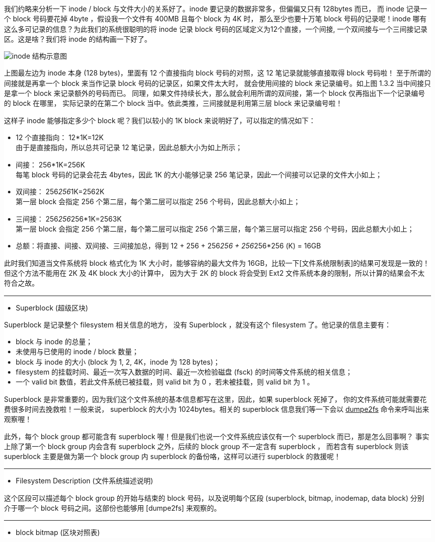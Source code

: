 我们约略来分析一下 inode / block 与文件大小的关系好了。inode 要记录的数据非常多，但偏偏又只有 128bytes 而已， 而 inode 记录一个 block 号码要花掉 4byte ，假设我一个文件有 400MB 且每个 block 为 4K 时， 那么至少也要十万笔 block 号码的记录呢！inode 哪有这么多可记录的信息？为此我们的系统很聪明的将 inode 记录 block 号码的区域定义为12个直接，一个间接, 一个双间接与一个三间接记录区。这是啥？我们将 inode 的结构画一下好了。

![inode 结构示意图](http://cn.linux.vbird.org/linux_basic/0230filesystem_files/inode.jpg "inode 结构示意图")  

上图最左边为 inode 本身 (128 bytes)，里面有 12 个直接指向 block 号码的对照，这 12 笔记录就能够直接取得 block 号码啦！ 至于所谓的间接就是再拿一个 block 来当作记录 block 号码的记录区，如果文件太大时， 就会使用间接的 block 来记录编号。如上图 1.3.2 当中间接只是拿一个 block 来记录额外的号码而已。 同理，如果文件持续长大，那么就会利用所谓的双间接，第一个 block 仅再指出下一个记录编号的 block 在哪里， 实际记录的在第二个 block 当中。依此类推，三间接就是利用第三层 block 来记录编号啦！

这样子 inode 能够指定多少个 block 呢？我们以较小的 1K block 来说明好了，可以指定的情况如下：

- 12 个直接指向： 12*1K=12K  
  由于是直接指向，所以总共可记录 12 笔记录，因此总额大小为如上所示；  

- 间接： 256*1K=256K  
  每笔 block 号码的记录会花去 4bytes，因此 1K 的大小能够记录 256 笔记录，因此一个间接可以记录的文件大小如上；  

- 双间接： 256*256*1K=2562K  
  第一层 block 会指定 256 个第二层，每个第二层可以指定 256 个号码，因此总额大小如上；  

- 三间接： 256*256*256*1K=2563K  
  第一层 block 会指定 256 个第二层，每个第二层可以指定 256 个第三层，每个第三层可以指定 256 个号码，因此总额大小如上；  

- 总额：将直接、间接、双间接、三间接加总，得到 12 + 256 + 256*256 + 256*256*256 (K) = 16GB

此时我们知道当文件系统将 block 格式化为 1K 大小时，能够容纳的最大文件为 16GB，比较一下[文件系统限制表]的结果可发现是一致的！但这个方法不能用在 2K 及 4K block 大小的计算中， 因为大于 2K 的 block 将会受到 Ext2 文件系统本身的限制，所以计算的结果会不太符合之故。

----

- Superblock (超级区块)

Superblock 是记录整个 filesystem 相关信息的地方， 没有 Superblock ，就没有这个 filesystem 了。他记录的信息主要有：

- block 与 inode 的总量；
- 未使用与已使用的 inode / block 数量；
- block 与 inode 的大小 (block 为 1, 2, 4K，inode 为 128 bytes)；
- filesystem 的挂载时间、最近一次写入数据的时间、最近一次检验磁盘 (fsck) 的时间等文件系统的相关信息；
- 一个 valid bit 数值，若此文件系统已被挂载，则 valid bit 为 0 ，若未被挂载，则 valid bit 为 1 。

Superblock 是非常重要的，因为我们这个文件系统的基本信息都写在这里，因此，如果 superblock 死掉了， 你的文件系统可能就需要花费很多时间去挽救啦！一般来说， superblock 的大小为 1024bytes。相关的 superblock 信息我们等一下会以 [dumpe2fs](http://cn.linux.vbird.org/linux_basic/0230filesystem.php#dumpe2fs) 命令来呼叫出来观察喔！

此外，每个 block group 都可能含有 superblock 喔！但是我们也说一个文件系统应该仅有一个 superblock 而已，那是怎么回事啊？ 事实上除了第一个 block group 内会含有 superblock 之外，后续的 block group 不一定含有 superblock ， 而若含有 superblock 则该 superblock 主要是做为第一个 block group 内 superblock 的备份咯，这样可以进行 superblock 的救援呢！  

---

- Filesystem Description (文件系统描述说明)

这个区段可以描述每个 block group 的开始与结束的 block 号码，以及说明每个区段 (superblock, bitmap, inodemap, data block) 分别介于哪一个 block 号码之间。这部份也能够用 [dumpe2fs] 来观察的。  

---

- block bitmap (区块对照表)
